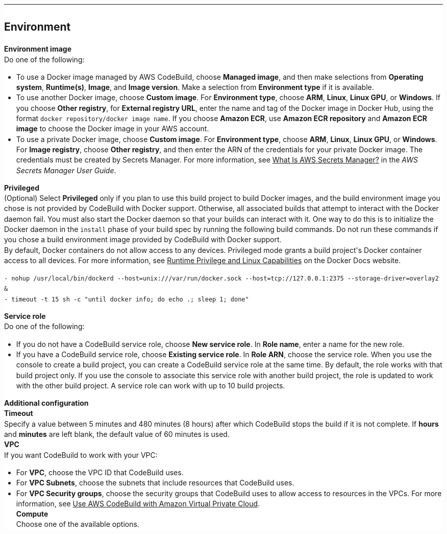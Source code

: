 ------

## Environment<a name="create-project-console-environment"></a>

**Environment image**  
Do one of the following:  
+ To use a Docker image managed by AWS CodeBuild, choose **Managed image**, and then make selections from **Operating system**, **Runtime\(s\)**, **Image**, and **Image version**\. Make a selection from **Environment type** if it is available\.
+ To use another Docker image, choose **Custom image**\. For **Environment type**, choose **ARM**, **Linux**, **Linux GPU**, or **Windows**\. If you choose **Other registry**, for **External registry URL**, enter the name and tag of the Docker image in Docker Hub, using the format `docker repository/docker image name`\. If you choose **Amazon ECR**, use **Amazon ECR repository** and **Amazon ECR image** to choose the Docker image in your AWS account\.
+ To use a private Docker image, choose **Custom image**\. For **Environment type**, choose **ARM**, **Linux**, **Linux GPU**, or **Windows**\. For **Image registry**, choose **Other registry**, and then enter the ARN of the credentials for your private Docker image\. The credentials must be created by Secrets Manager\. For more information, see [What Is AWS Secrets Manager?](https://docs.aws.amazon.com/secretsmanager/latest/userguide/) in the *AWS Secrets Manager User Guide*\.

**Privileged**  
\(Optional\) Select **Privileged** only if you plan to use this build project to build Docker images, and the build environment image you chose is not provided by CodeBuild with Docker support\. Otherwise, all associated builds that attempt to interact with the Docker daemon fail\. You must also start the Docker daemon so that your builds can interact with it\. One way to do this is to initialize the Docker daemon in the `install` phase of your build spec by running the following build commands\. Do not run these commands if you chose a build environment image provided by CodeBuild with Docker support\.  
By default, Docker containers do not allow access to any devices\. Privileged mode grants a build project's Docker container access to all devices\. For more information, see [Runtime Privilege and Linux Capabilities](https://docs.docker.com/engine/reference/run/#runtime-privilege-and-linux-capabilities) on the Docker Docs website\.

```
- nohup /usr/local/bin/dockerd --host=unix:///var/run/docker.sock --host=tcp://127.0.0.1:2375 --storage-driver=overlay2 &
- timeout -t 15 sh -c "until docker info; do echo .; sleep 1; done"
```

**Service role**  
Do one of the following:  
+ If you do not have a CodeBuild service role, choose **New service role**\. In **Role name**, enter a name for the new role\.
+ If you have a CodeBuild service role, choose **Existing service role**\. In **Role ARN**, choose the service role\.
When you use the console to create a build project, you can create a CodeBuild service role at the same time\. By default, the role works with that build project only\. If you use the console to associate this service role with another build project, the role is updated to work with the other build project\. A service role can work with up to 10 build projects\.

**Additional configuration**    
**Timeout**  
Specify a value between 5 minutes and 480 minutes \(8 hours\) after which CodeBuild stops the build if it is not complete\. If **hours** and **minutes** are left blank, the default value of 60 minutes is used\.  
**VPC**  
If you want CodeBuild to work with your VPC:  
+ For **VPC**, choose the VPC ID that CodeBuild uses\.
+ For **VPC Subnets**, choose the subnets that include resources that CodeBuild uses\.
+ For **VPC Security groups**, choose the security groups that CodeBuild uses to allow access to resources in the VPCs\.
For more information, see [Use AWS CodeBuild with Amazon Virtual Private Cloud](vpc-support.md)\.  
**Compute**  
Choose one of the available options\.  